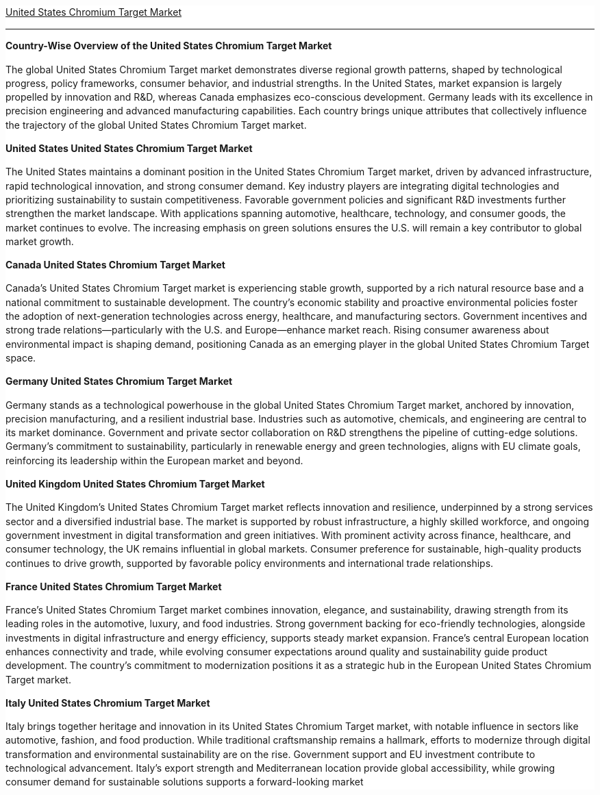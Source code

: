 <a href="https://www.marketresearchintellect.com/ask-for-discount/?rid=525838&amp;utm_source=Github-April&amp;utm_medium=016">United States Chromium Target Market</a></p></blockquote><hr /><p class="" data-start="217" data-end="261"><strong data-start="217" data-end="261">Country-Wise Overview of the United States Chromium Target Market</strong></p><p class="" data-start="263" data-end="774">The global United States Chromium Target market demonstrates diverse regional growth patterns, shaped by technological progress, policy frameworks, consumer behavior, and industrial strengths. In the United States, market expansion is largely propelled by innovation and R&amp;D, whereas Canada emphasizes eco-conscious development. Germany leads with its excellence in precision engineering and advanced manufacturing capabilities. Each country brings unique attributes that collectively influence the trajectory of the global United States Chromium Target market.</p><p class="" data-start="776" data-end="1421"><strong data-start="776" data-end="805">United States United States Chromium Target Market</strong></p><p class="" data-start="776" data-end="1421">The United States maintains a dominant position in the United States Chromium Target market, driven by advanced infrastructure, rapid technological innovation, and strong consumer demand. Key industry players are integrating digital technologies and prioritizing sustainability to sustain competitiveness. Favorable government policies and significant R&amp;D investments further strengthen the market landscape. With applications spanning automotive, healthcare, technology, and consumer goods, the market continues to evolve. The increasing emphasis on green solutions ensures the U.S. will remain a key contributor to global market growth.</p><p class="" data-start="1423" data-end="2019"><strong data-start="1423" data-end="1445">Canada United States Chromium Target Market</strong></p><p class="" data-start="1423" data-end="2019">Canada&rsquo;s United States Chromium Target market is experiencing stable growth, supported by a rich natural resource base and a national commitment to sustainable development. The country&rsquo;s economic stability and proactive environmental policies foster the adoption of next-generation technologies across energy, healthcare, and manufacturing sectors. Government incentives and strong trade relations&mdash;particularly with the U.S. and Europe&mdash;enhance market reach. Rising consumer awareness about environmental impact is shaping demand, positioning Canada as an emerging player in the global United States Chromium Target space.</p><p class="" data-start="2021" data-end="2591"><strong data-start="2021" data-end="2044">Germany United States Chromium Target Market</strong></p><p class="" data-start="2021" data-end="2591">Germany stands as a technological powerhouse in the global United States Chromium Target market, anchored by innovation, precision manufacturing, and a resilient industrial base. Industries such as automotive, chemicals, and engineering are central to its market dominance. Government and private sector collaboration on R&amp;D strengthens the pipeline of cutting-edge solutions. Germany&rsquo;s commitment to sustainability, particularly in renewable energy and green technologies, aligns with EU climate goals, reinforcing its leadership within the European market and beyond.</p><p class="" data-start="2593" data-end="3221"><strong data-start="2593" data-end="2623">United Kingdom United States Chromium Target Market</strong></p><p class="" data-start="2593" data-end="3221">The United Kingdom&rsquo;s United States Chromium Target market reflects innovation and resilience, underpinned by a strong services sector and a diversified industrial base. The market is supported by robust infrastructure, a highly skilled workforce, and ongoing government investment in digital transformation and green initiatives. With prominent activity across finance, healthcare, and consumer technology, the UK remains influential in global markets. Consumer preference for sustainable, high-quality products continues to drive growth, supported by favorable policy environments and international trade relationships.</p><p class="" data-start="3223" data-end="3838"><strong data-start="3223" data-end="3245">France United States Chromium Target Market</strong></p><p class="" data-start="3223" data-end="3838">France&rsquo;s United States Chromium Target market combines innovation, elegance, and sustainability, drawing strength from its leading roles in the automotive, luxury, and food industries. Strong government backing for eco-friendly technologies, alongside investments in digital infrastructure and energy efficiency, supports steady market expansion. France&rsquo;s central European location enhances connectivity and trade, while evolving consumer expectations around quality and sustainability guide product development. The country&rsquo;s commitment to modernization positions it as a strategic hub in the European United States Chromium Target market.</p><p class="" data-start="3840" data-end="4422"><strong data-start="3840" data-end="3861">Italy United States Chromium Target Market</strong></p><p class="" data-start="3840" data-end="4422">Italy brings together heritage and innovation in its United States Chromium Target market, with notable influence in sectors like automotive, fashion, and food production. While traditional craftsmanship remains a hallmark, efforts to modernize through digital transformation and environmental sustainability are on the rise. Government support and EU investment contribute to technological advancement. Italy&rsquo;s export strength and Mediterranean location provide global accessibility, while growing consumer demand for sustainable solutions supports a forward-looking market